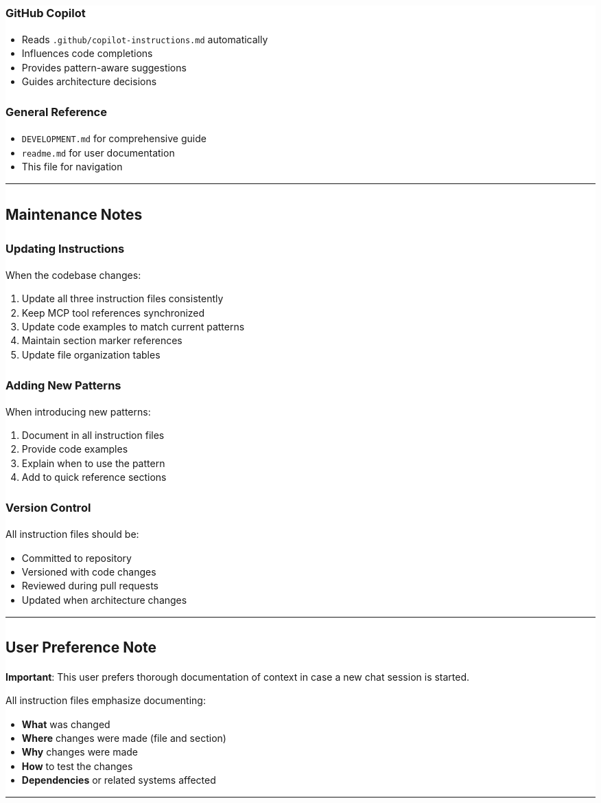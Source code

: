 ### GitHub Copilot
- Reads `.github/copilot-instructions.md` automatically
- Influences code completions
- Provides pattern-aware suggestions
- Guides architecture decisions

### General Reference
- `DEVELOPMENT.md` for comprehensive guide
- `readme.md` for user documentation
- This file for navigation

---

## Maintenance Notes

### Updating Instructions
When the codebase changes:
1. Update all three instruction files consistently
2. Keep MCP tool references synchronized
3. Update code examples to match current patterns
4. Maintain section marker references
5. Update file organization tables

### Adding New Patterns
When introducing new patterns:
1. Document in all instruction files
2. Provide code examples
3. Explain when to use the pattern
4. Add to quick reference sections

### Version Control
All instruction files should be:
- Committed to repository
- Versioned with code changes
- Reviewed during pull requests
- Updated when architecture changes

---

## User Preference Note

**Important**: This user prefers thorough documentation of context in case a new chat session is started.

All instruction files emphasize documenting:
- **What** was changed
- **Where** changes were made (file and section)
- **Why** changes were made
- **How** to test the changes
- **Dependencies** or related systems affected

---
